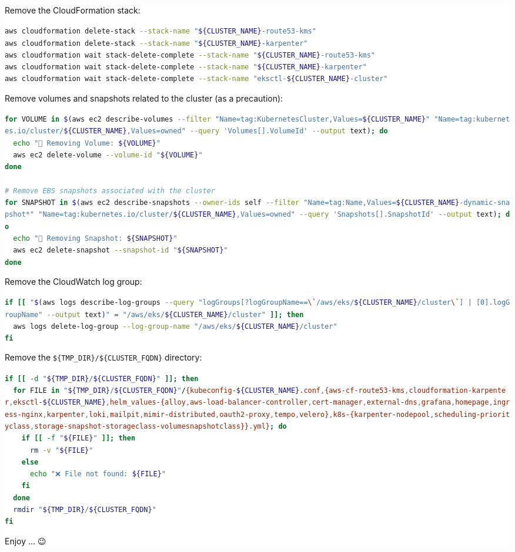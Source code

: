 Remove the CloudFormation stack:

```sh
aws cloudformation delete-stack --stack-name "${CLUSTER_NAME}-route53-kms"
aws cloudformation delete-stack --stack-name "${CLUSTER_NAME}-karpenter"
aws cloudformation wait stack-delete-complete --stack-name "${CLUSTER_NAME}-route53-kms"
aws cloudformation wait stack-delete-complete --stack-name "${CLUSTER_NAME}-karpenter"
aws cloudformation wait stack-delete-complete --stack-name "eksctl-${CLUSTER_NAME}-cluster"
```

Remove volumes and snapshots related to the cluster (as a precaution):

```sh
for VOLUME in $(aws ec2 describe-volumes --filter "Name=tag:KubernetesCluster,Values=${CLUSTER_NAME}" "Name=tag:kubernetes.io/cluster/${CLUSTER_NAME},Values=owned" --query 'Volumes[].VolumeId' --output text); do
  echo "💾 Removing Volume: ${VOLUME}"
  aws ec2 delete-volume --volume-id "${VOLUME}"
done

# Remove EBS snapshots associated with the cluster
for SNAPSHOT in $(aws ec2 describe-snapshots --owner-ids self --filter "Name=tag:Name,Values=${CLUSTER_NAME}-dynamic-snapshot*" "Name=tag:kubernetes.io/cluster/${CLUSTER_NAME},Values=owned" --query 'Snapshots[].SnapshotId' --output text); do
  echo "📸 Removing Snapshot: ${SNAPSHOT}"
  aws ec2 delete-snapshot --snapshot-id "${SNAPSHOT}"
done
```

Remove the CloudWatch log group:

```sh
if [[ "$(aws logs describe-log-groups --query "logGroups[?logGroupName==\`/aws/eks/${CLUSTER_NAME}/cluster\`] | [0].logGroupName" --output text)" = "/aws/eks/${CLUSTER_NAME}/cluster" ]]; then
  aws logs delete-log-group --log-group-name "/aws/eks/${CLUSTER_NAME}/cluster"
fi
```

Remove the `${TMP_DIR}/${CLUSTER_FQDN}` directory:

```sh
if [[ -d "${TMP_DIR}/${CLUSTER_FQDN}" ]]; then
  for FILE in "${TMP_DIR}/${CLUSTER_FQDN}"/{kubeconfig-${CLUSTER_NAME}.conf,{aws-cf-route53-kms,cloudformation-karpenter,eksctl-${CLUSTER_NAME},helm_values-{alloy,aws-load-balancer-controller,cert-manager,external-dns,grafana,homepage,ingress-nginx,karpenter,loki,mailpit,mimir-distributed,oauth2-proxy,tempo,velero},k8s-{karpenter-nodepool,scheduling-priorityclass,storage-snapshot-storageclass-volumesnapshotclass}}.yml}; do
    if [[ -f "${FILE}" ]]; then
      rm -v "${FILE}"
    else
      echo "❌ File not found: ${FILE}"
    fi
  done
  rmdir "${TMP_DIR}/${CLUSTER_FQDN}"
fi
```

Enjoy ... 😉
